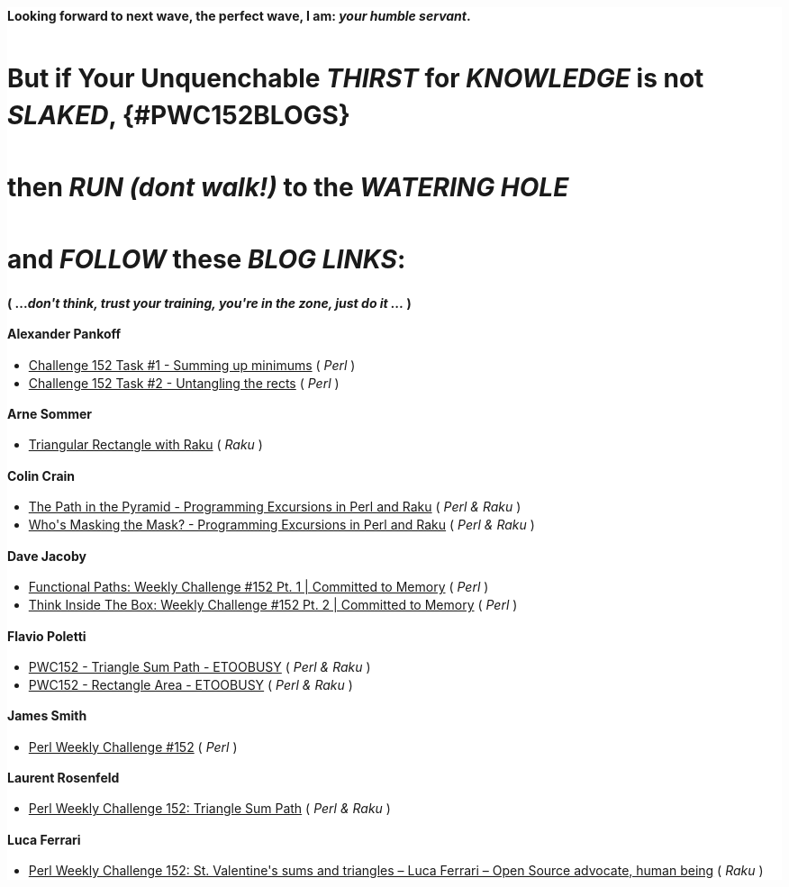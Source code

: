 **Looking forward to next wave, the perfect wave, I am: *your humble servant*.**

# But if Your Unquenchable *THIRST* for *KNOWLEDGE* is not *SLAKED*, {#PWC152BLOGS}
# then *RUN* *(dont walk!)* to the *WATERING HOLE*
# and *FOLLOW* these *BLOG* *LINKS*:

**( ...*don't think, trust your training, you're in the zone, just do it ...* )**


**Alexander Pankoff**

 * [Challenge 152 Task #1 - Summing up minimums](https://pankoff.net/pages/perl-weekly-challenge/challenge-152-task-1.html) ( *Perl* )
 * [Challenge 152 Task #2 - Untangling the rects](https://pankoff.net/pages/perl-weekly-challenge/challenge-152-task-2.html) ( *Perl* )

**Arne Sommer**

 * [Triangular Rectangle with Raku](https://raku-musings.com/triangular-rectangle.html) ( *Raku* )

**Colin Crain**

 * [The Path in the Pyramid - Programming Excursions in Perl and Raku](https://colincrain.com/2022/02/16/the-path-in-the-pyramid/) ( *Perl & Raku* )
 * [Who's Masking the Mask? - Programming Excursions in Perl and Raku](https://colincrain.com/2022/02/19/whos-masking-the-mask/) ( *Perl & Raku* )

**Dave Jacoby**

 * [Functional Paths: Weekly Challenge #152 Pt. 1 | Committed to Memory](https://jacoby.github.io/2022/02/15/functional-paths-weekly-challenge-152.html) ( *Perl* )
 * [Think Inside The Box: Weekly Challenge #152 Pt. 2 | Committed to Memory](https://jacoby.github.io/2022/02/16/think-inside-the-box-weekly-challenge-152-pt-2.html) ( *Perl* )

**Flavio Poletti**

 * [PWC152 - Triangle Sum Path - ETOOBUSY](https://github.polettix.it/ETOOBUSY/2022/02/16/pwc152-triangle-sum-path/) ( *Perl & Raku* )
 * [PWC152 - Rectangle Area - ETOOBUSY](https://github.polettix.it/ETOOBUSY/2022/02/17/pwc152-rectangle-area/) ( *Perl & Raku* )

**James Smith**

 * [Perl Weekly Challenge #152](https://github.com/drbaggy/perlweeklychallenge-club/tree/master/challenge-152/james-smith) ( *Perl* )

**Laurent Rosenfeld**

 * [Perl Weekly Challenge 152: Triangle Sum Path](http://blogs.perl.org/users/laurent_r/perl-weekly-challenge-152-triangle-sum-path.html) ( *Perl & Raku* )

**Luca Ferrari**

 * [Perl Weekly Challenge 152: St. Valentine's sums and triangles – Luca Ferrari – Open Source advocate, human being](https://fluca1978.github.io/2022/02/14/PerlWeeklyChallenge152.html#task1) ( *Raku* )
